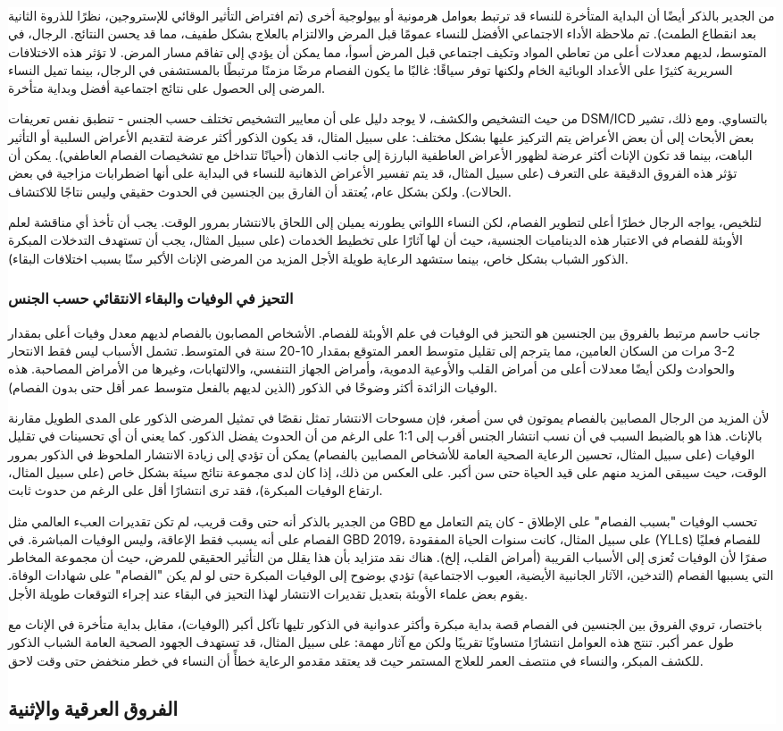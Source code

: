 من الجدير بالذكر أيضًا أن البداية المتأخرة للنساء قد ترتبط بعوامل هرمونية أو بيولوجية أخرى (تم افتراض التأثير الوقائي للإستروجين، نظرًا للذروة الثانية بعد انقطاع الطمث). تم ملاحظة الأداء الاجتماعي الأفضل للنساء عمومًا قبل المرض والالتزام بالعلاج بشكل طفيف، مما قد يحسن النتائج. الرجال، في المتوسط، لديهم معدلات أعلى من تعاطي المواد وتكيف اجتماعي قبل المرض أسوأ، مما يمكن أن يؤدي إلى تفاقم مسار المرض. لا تؤثر هذه الاختلافات السريرية كثيرًا على الأعداد الوبائية الخام ولكنها توفر سياقًا: غالبًا ما يكون الفصام مرضًا مزمنًا مرتبطًا بالمستشفى في الرجال، بينما تميل النساء المرضى إلى الحصول على نتائج اجتماعية أفضل وبداية متأخرة.

من حيث التشخيص والكشف، لا يوجد دليل على أن معايير التشخيص تختلف حسب الجنس - تنطبق نفس تعريفات DSM/ICD بالتساوي. ومع ذلك، تشير بعض الأبحاث إلى أن بعض الأعراض يتم التركيز عليها بشكل مختلف: على سبيل المثال، قد يكون الذكور أكثر عرضة لتقديم الأعراض السلبية أو التأثير الباهت، بينما قد تكون الإناث أكثر عرضة لظهور الأعراض العاطفية البارزة إلى جانب الذهان (أحيانًا تتداخل مع تشخيصات الفصام العاطفي). يمكن أن تؤثر هذه الفروق الدقيقة على التعرف (على سبيل المثال، قد يتم تفسير الأعراض الذهانية للنساء في البداية على أنها اضطرابات مزاجية في بعض الحالات). ولكن بشكل عام، يُعتقد أن الفارق بين الجنسين في الحدوث حقيقي وليس نتاجًا للاكتشاف.

لتلخيص، يواجه الرجال خطرًا أعلى لتطوير الفصام، لكن النساء اللواتي يطورنه يميلن إلى اللحاق بالانتشار بمرور الوقت. يجب أن تأخذ أي مناقشة لعلم الأوبئة للفصام في الاعتبار هذه الديناميات الجنسية، حيث أن لها آثارًا على تخطيط الخدمات (على سبيل المثال، يجب أن تستهدف التدخلات المبكرة الذكور الشباب بشكل خاص، بينما ستشهد الرعاية طويلة الأجل المزيد من المرضى الإناث الأكبر سنًا بسبب اختلافات البقاء).

### التحيز في الوفيات والبقاء الانتقائي حسب الجنس

جانب حاسم مرتبط بالفروق بين الجنسين هو التحيز في الوفيات في علم الأوبئة للفصام. الأشخاص المصابون بالفصام لديهم معدل وفيات أعلى بمقدار 2-3 مرات من السكان العامين، مما يترجم إلى تقليل متوسط العمر المتوقع بمقدار 10-20 سنة في المتوسط. تشمل الأسباب ليس فقط الانتحار والحوادث ولكن أيضًا معدلات أعلى من أمراض القلب والأوعية الدموية، وأمراض الجهاز التنفسي، والالتهابات، وغيرها من الأمراض المصاحبة. هذه الوفيات الزائدة أكثر وضوحًا في الذكور (الذين لديهم بالفعل متوسط عمر أقل حتى بدون الفصام).

لأن المزيد من الرجال المصابين بالفصام يموتون في سن أصغر، فإن مسوحات الانتشار تمثل نقصًا في تمثيل المرضى الذكور على المدى الطويل مقارنة بالإناث. هذا هو بالضبط السبب في أن نسب انتشار الجنس أقرب إلى 1:1 على الرغم من أن الحدوث يفضل الذكور. كما يعني أن أي تحسينات في تقليل الوفيات (على سبيل المثال، تحسين الرعاية الصحية العامة للأشخاص المصابين بالفصام) يمكن أن تؤدي إلى زيادة الانتشار الملحوظ في الذكور بمرور الوقت، حيث سيبقى المزيد منهم على قيد الحياة حتى سن أكبر. على العكس من ذلك، إذا كان لدى مجموعة نتائج سيئة بشكل خاص (على سبيل المثال، ارتفاع الوفيات المبكرة)، فقد ترى انتشارًا أقل على الرغم من حدوث ثابت.

من الجدير بالذكر أنه حتى وقت قريب، لم تكن تقديرات العبء العالمي مثل GBD تحسب الوفيات "بسبب الفصام" على الإطلاق - كان يتم التعامل مع الفصام على أنه يسبب فقط الإعاقة، وليس الوفيات المباشرة. في GBD 2019، على سبيل المثال، كانت سنوات الحياة المفقودة (YLLs) للفصام فعليًا صفرًا لأن الوفيات تُعزى إلى الأسباب القريبة (أمراض القلب، إلخ). هناك نقد متزايد بأن هذا يقلل من التأثير الحقيقي للمرض، حيث أن مجموعة المخاطر التي يسببها الفصام (التدخين، الآثار الجانبية الأيضية، العيوب الاجتماعية) تؤدي بوضوح إلى الوفيات المبكرة حتى لو لم يكن "الفصام" على شهادات الوفاة. يقوم بعض علماء الأوبئة بتعديل تقديرات الانتشار لهذا التحيز في البقاء عند إجراء التوقعات طويلة الأجل.

باختصار، تروي الفروق بين الجنسين في الفصام قصة بداية مبكرة وأكثر عدوانية في الذكور تليها تآكل أكبر (الوفيات)، مقابل بداية متأخرة في الإناث مع طول عمر أكبر. تنتج هذه العوامل انتشارًا متساويًا تقريبًا ولكن مع آثار مهمة: على سبيل المثال، قد تستهدف الجهود الصحية العامة الشباب الذكور للكشف المبكر، والنساء في منتصف العمر للعلاج المستمر حيث قد يعتقد مقدمو الرعاية خطأً أن النساء في خطر منخفض حتى وقت لاحق.

## الفروق العرقية والإثنية
